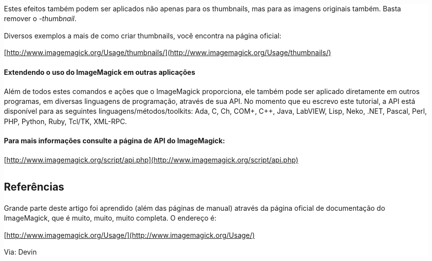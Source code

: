 Estes efeitos também podem ser aplicados não apenas para os thumbnails, mas para as imagens originais também. Basta remover o _-thumbnail_.

Diversos exemplos a mais de como criar thumbnails, você encontra na página oficial:

[http://www.imagemagick.org/Usage/thumbnails/](http://www.imagemagick.org/Usage/thumbnails/)

#### Extendendo o uso do ImageMagick em outras aplicações

Além de todos estes comandos e ações que o ImageMagick proporciona,  ele também pode ser aplicado diretamente em outros programas, em  diversas linguagens de programação, através de sua API. No momento que eu escrevo este tutorial, a API está disponível para as seguintes linguagens/métodos/toolkits: Ada, C, Ch, COM+, C++, Java, LabVIEW, Lisp, Neko, .NET, Pascal, Perl, PHP, Python, Ruby, Tcl/TK, XML-RPC.

#### Para mais informações consulte a página de API do ImageMagick:

[http://www.imagemagick.org/script/api.php](http://www.imagemagick.org/script/api.php)
 
## Referências

Grande parte deste artigo foi aprendido (além das páginas de manual)  através da página oficial de documentação do ImageMagick, que é muito,  muito, muito completa. O endereço é:

[http://www.imagemagick.org/Usage/](http://www.imagemagick.org/Usage/)

Via: Devin




<script async src="https://pagead2.googlesyndication.com/pagead/js/adsbygoogle.js"></script>


<ins class="adsbygoogle"
 style="display:block"
 data-ad-client="ca-pub-2838251107855362"
 data-ad-slot="2327980059"
 data-ad-format="auto"
 data-full-width-responsive="true"></ins>

<script>
(adsbygoogle = window.adsbygoogle || []).push({});
</script>

